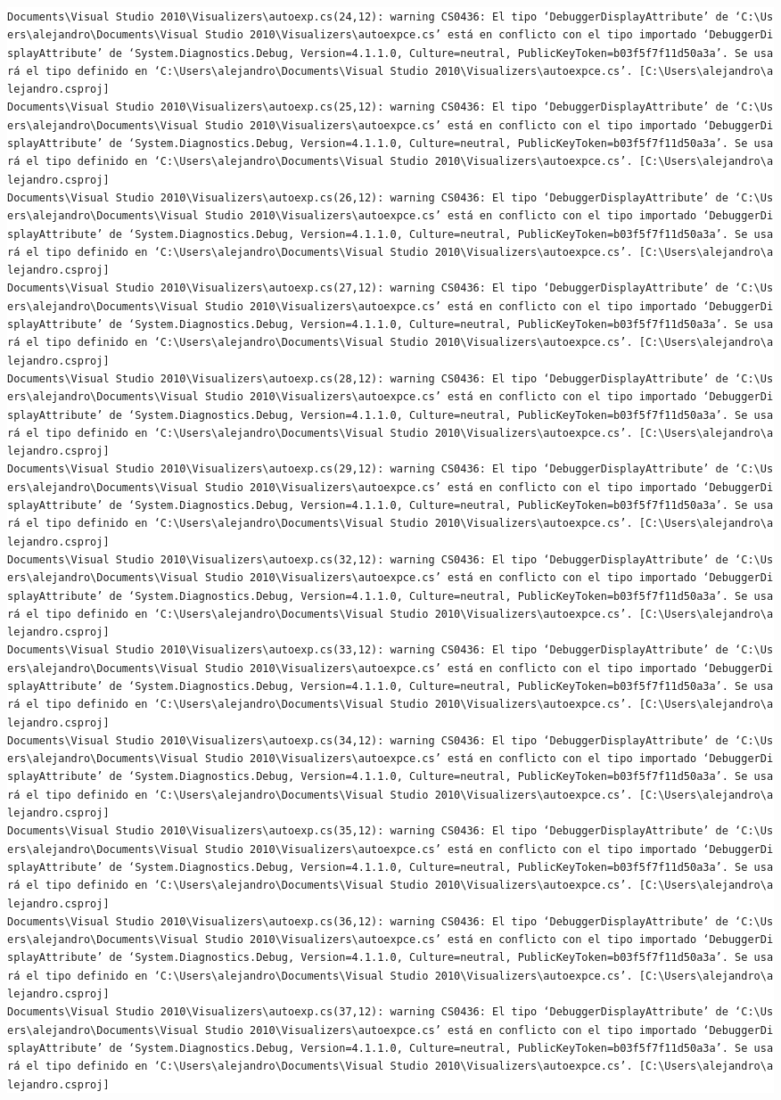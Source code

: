 	Documents\Visual Studio 2010\Visualizers\autoexp.cs(24,12): warning CS0436: El tipo ‘DebuggerDisplayAttribute’ de ‘C:\Users\alejandro\Documents\Visual Studio 2010\Visualizers\autoexpce.cs’ está en conflicto con el tipo importado ‘DebuggerDisplayAttribute’ de ‘System.Diagnostics.Debug, Version=4.1.1.0, Culture=neutral, PublicKeyToken=b03f5f7f11d50a3a’. Se usará el tipo definido en ‘C:\Users\alejandro\Documents\Visual Studio 2010\Visualizers\autoexpce.cs’. [C:\Users\alejandro\alejandro.csproj]  
	Documents\Visual Studio 2010\Visualizers\autoexp.cs(25,12): warning CS0436: El tipo ‘DebuggerDisplayAttribute’ de ‘C:\Users\alejandro\Documents\Visual Studio 2010\Visualizers\autoexpce.cs’ está en conflicto con el tipo importado ‘DebuggerDisplayAttribute’ de ‘System.Diagnostics.Debug, Version=4.1.1.0, Culture=neutral, PublicKeyToken=b03f5f7f11d50a3a’. Se usará el tipo definido en ‘C:\Users\alejandro\Documents\Visual Studio 2010\Visualizers\autoexpce.cs’. [C:\Users\alejandro\alejandro.csproj]  
	Documents\Visual Studio 2010\Visualizers\autoexp.cs(26,12): warning CS0436: El tipo ‘DebuggerDisplayAttribute’ de ‘C:\Users\alejandro\Documents\Visual Studio 2010\Visualizers\autoexpce.cs’ está en conflicto con el tipo importado ‘DebuggerDisplayAttribute’ de ‘System.Diagnostics.Debug, Version=4.1.1.0, Culture=neutral, PublicKeyToken=b03f5f7f11d50a3a’. Se usará el tipo definido en ‘C:\Users\alejandro\Documents\Visual Studio 2010\Visualizers\autoexpce.cs’. [C:\Users\alejandro\alejandro.csproj]  
	Documents\Visual Studio 2010\Visualizers\autoexp.cs(27,12): warning CS0436: El tipo ‘DebuggerDisplayAttribute’ de ‘C:\Users\alejandro\Documents\Visual Studio 2010\Visualizers\autoexpce.cs’ está en conflicto con el tipo importado ‘DebuggerDisplayAttribute’ de ‘System.Diagnostics.Debug, Version=4.1.1.0, Culture=neutral, PublicKeyToken=b03f5f7f11d50a3a’. Se usará el tipo definido en ‘C:\Users\alejandro\Documents\Visual Studio 2010\Visualizers\autoexpce.cs’. [C:\Users\alejandro\alejandro.csproj]  
	Documents\Visual Studio 2010\Visualizers\autoexp.cs(28,12): warning CS0436: El tipo ‘DebuggerDisplayAttribute’ de ‘C:\Users\alejandro\Documents\Visual Studio 2010\Visualizers\autoexpce.cs’ está en conflicto con el tipo importado ‘DebuggerDisplayAttribute’ de ‘System.Diagnostics.Debug, Version=4.1.1.0, Culture=neutral, PublicKeyToken=b03f5f7f11d50a3a’. Se usará el tipo definido en ‘C:\Users\alejandro\Documents\Visual Studio 2010\Visualizers\autoexpce.cs’. [C:\Users\alejandro\alejandro.csproj]  
	Documents\Visual Studio 2010\Visualizers\autoexp.cs(29,12): warning CS0436: El tipo ‘DebuggerDisplayAttribute’ de ‘C:\Users\alejandro\Documents\Visual Studio 2010\Visualizers\autoexpce.cs’ está en conflicto con el tipo importado ‘DebuggerDisplayAttribute’ de ‘System.Diagnostics.Debug, Version=4.1.1.0, Culture=neutral, PublicKeyToken=b03f5f7f11d50a3a’. Se usará el tipo definido en ‘C:\Users\alejandro\Documents\Visual Studio 2010\Visualizers\autoexpce.cs’. [C:\Users\alejandro\alejandro.csproj]  
	Documents\Visual Studio 2010\Visualizers\autoexp.cs(32,12): warning CS0436: El tipo ‘DebuggerDisplayAttribute’ de ‘C:\Users\alejandro\Documents\Visual Studio 2010\Visualizers\autoexpce.cs’ está en conflicto con el tipo importado ‘DebuggerDisplayAttribute’ de ‘System.Diagnostics.Debug, Version=4.1.1.0, Culture=neutral, PublicKeyToken=b03f5f7f11d50a3a’. Se usará el tipo definido en ‘C:\Users\alejandro\Documents\Visual Studio 2010\Visualizers\autoexpce.cs’. [C:\Users\alejandro\alejandro.csproj]  
	Documents\Visual Studio 2010\Visualizers\autoexp.cs(33,12): warning CS0436: El tipo ‘DebuggerDisplayAttribute’ de ‘C:\Users\alejandro\Documents\Visual Studio 2010\Visualizers\autoexpce.cs’ está en conflicto con el tipo importado ‘DebuggerDisplayAttribute’ de ‘System.Diagnostics.Debug, Version=4.1.1.0, Culture=neutral, PublicKeyToken=b03f5f7f11d50a3a’. Se usará el tipo definido en ‘C:\Users\alejandro\Documents\Visual Studio 2010\Visualizers\autoexpce.cs’. [C:\Users\alejandro\alejandro.csproj]  
	Documents\Visual Studio 2010\Visualizers\autoexp.cs(34,12): warning CS0436: El tipo ‘DebuggerDisplayAttribute’ de ‘C:\Users\alejandro\Documents\Visual Studio 2010\Visualizers\autoexpce.cs’ está en conflicto con el tipo importado ‘DebuggerDisplayAttribute’ de ‘System.Diagnostics.Debug, Version=4.1.1.0, Culture=neutral, PublicKeyToken=b03f5f7f11d50a3a’. Se usará el tipo definido en ‘C:\Users\alejandro\Documents\Visual Studio 2010\Visualizers\autoexpce.cs’. [C:\Users\alejandro\alejandro.csproj]  
	Documents\Visual Studio 2010\Visualizers\autoexp.cs(35,12): warning CS0436: El tipo ‘DebuggerDisplayAttribute’ de ‘C:\Users\alejandro\Documents\Visual Studio 2010\Visualizers\autoexpce.cs’ está en conflicto con el tipo importado ‘DebuggerDisplayAttribute’ de ‘System.Diagnostics.Debug, Version=4.1.1.0, Culture=neutral, PublicKeyToken=b03f5f7f11d50a3a’. Se usará el tipo definido en ‘C:\Users\alejandro\Documents\Visual Studio 2010\Visualizers\autoexpce.cs’. [C:\Users\alejandro\alejandro.csproj]  
	Documents\Visual Studio 2010\Visualizers\autoexp.cs(36,12): warning CS0436: El tipo ‘DebuggerDisplayAttribute’ de ‘C:\Users\alejandro\Documents\Visual Studio 2010\Visualizers\autoexpce.cs’ está en conflicto con el tipo importado ‘DebuggerDisplayAttribute’ de ‘System.Diagnostics.Debug, Version=4.1.1.0, Culture=neutral, PublicKeyToken=b03f5f7f11d50a3a’. Se usará el tipo definido en ‘C:\Users\alejandro\Documents\Visual Studio 2010\Visualizers\autoexpce.cs’. [C:\Users\alejandro\alejandro.csproj]  
	Documents\Visual Studio 2010\Visualizers\autoexp.cs(37,12): warning CS0436: El tipo ‘DebuggerDisplayAttribute’ de ‘C:\Users\alejandro\Documents\Visual Studio 2010\Visualizers\autoexpce.cs’ está en conflicto con el tipo importado ‘DebuggerDisplayAttribute’ de ‘System.Diagnostics.Debug, Version=4.1.1.0, Culture=neutral, PublicKeyToken=b03f5f7f11d50a3a’. Se usará el tipo definido en ‘C:\Users\alejandro\Documents\Visual Studio 2010\Visualizers\autoexpce.cs’. [C:\Users\alejandro\alejandro.csproj]  